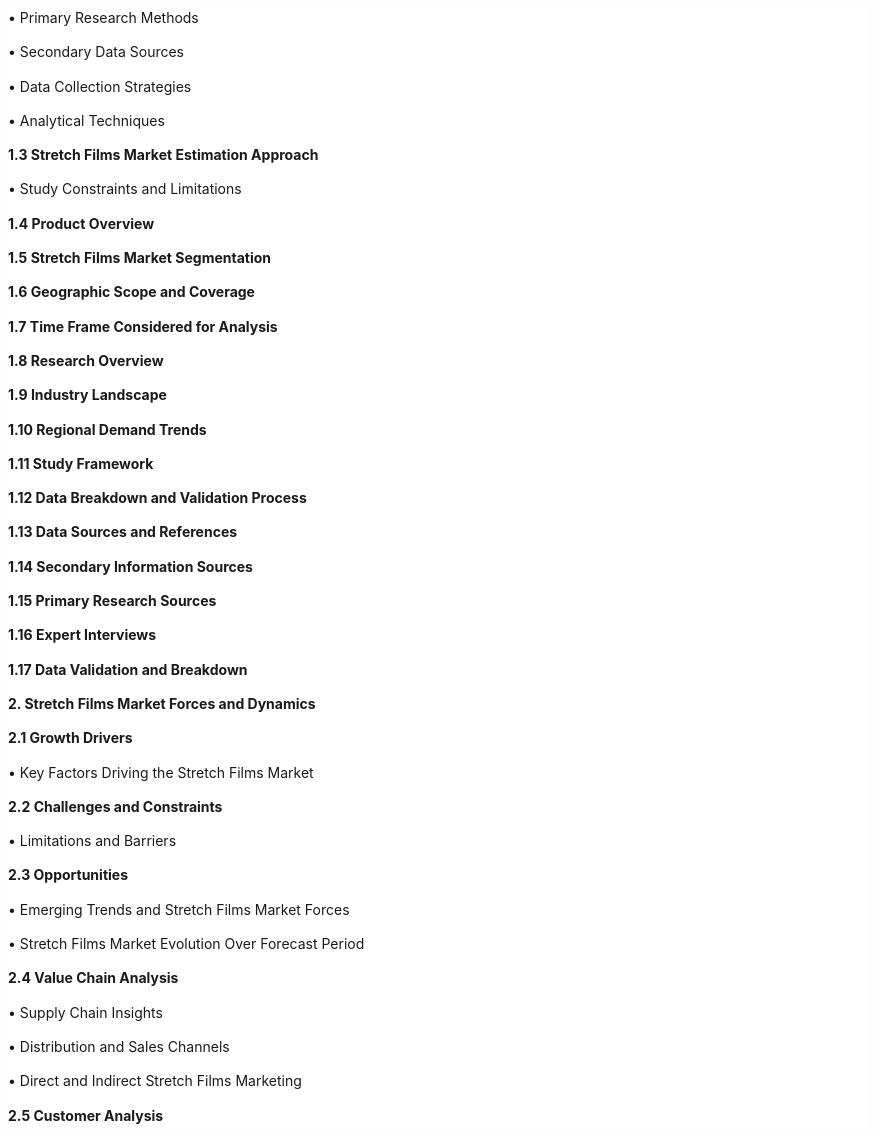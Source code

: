 • Primary Research Methods

• Secondary Data Sources

• Data Collection Strategies

• Analytical Techniques

<strong>1.3 Stretch Films Market Estimation Approach</strong>

• Study Constraints and Limitations

<strong>1.4 Product Overview</strong>

<strong>1.5 Stretch Films Market Segmentation</strong>

<strong>1.6 Geographic Scope and Coverage</strong>

<strong>1.7 Time Frame Considered for Analysis</strong>

<strong>1.8 Research Overview</strong>

<strong>1.9 Industry Landscape</strong>

<strong>1.10 Regional Demand Trends</strong>

<strong>1.11 Study Framework</strong>

<strong>1.12 Data Breakdown and Validation Process</strong>

<strong>1.13 Data Sources and References</strong>

<strong>1.14 Secondary Information Sources</strong>

<strong>1.15 Primary Research Sources</strong>

<strong>1.16 Expert Interviews</strong>

<strong>1.17 Data Validation and Breakdown</strong>

<strong>2. Stretch Films Market Forces and Dynamics</strong>

<strong>2.1 Growth Drivers</strong>

• Key Factors Driving the Stretch Films Market

<strong>2.2 Challenges and Constraints</strong>

• Limitations and Barriers

<strong>2.3 Opportunities</strong>

• Emerging Trends and Stretch Films Market Forces

• Stretch Films Market Evolution Over Forecast Period

<strong>2.4 Value Chain Analysis</strong>

• Supply Chain Insights

• Distribution and Sales Channels

• Direct and Indirect Stretch Films Marketing

<strong>2.5 Customer Analysis</strong>
